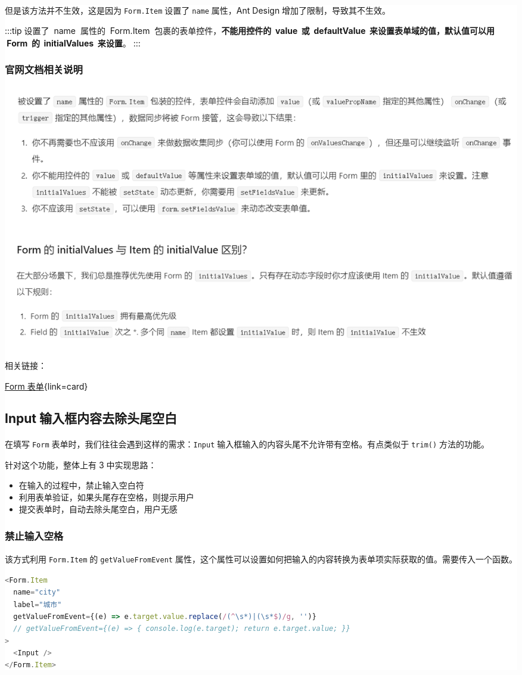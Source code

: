 但是该方法并不生效，这是因为 `Form.Item` 设置了 `name` 属性，Ant Design 增加了限制，导致其不生效。

:::tip
设置了  name  属性的  Form.Item  包裹的表单控件，**不能用控件的  value  或  defaultValue  来设置表单域的值，默认值可以用  Form  的  initialValues  来设置**。
:::

### 官网文档相关说明

![defaultValue不可用](./images/defaultValue_nouse.png)

![initialValues的区别](./images/initialValues_diff.png)

相关链接：

[Form 表单](https://ant.design/components/form-cn){link=card}

## Input 输入框内容去除头尾空白

在填写 `Form` 表单时，我们往往会遇到这样的需求：`Input` 输入框输入的内容头尾不允许带有空格。有点类似于 `trim()` 方法的功能。

针对这个功能，整体上有 3 中实现思路：

- 在输入的过程中，禁止输入空白符
- 利用表单验证，如果头尾存在空格，则提示用户
- 提交表单时，自动去除头尾空白，用户无感

### 禁止输入空格

该方式利用 `Form.Item` 的 `getValueFromEvent` 属性，这个属性可以设置如何把输入的内容转换为表单项实际获取的值。需要传入一个函数。

```js
<Form.Item
  name="city"
  label="城市"
  getValueFromEvent={(e) => e.target.value.replace(/(^\s*)|(\s*$)/g, '')}
  // getValueFromEvent={(e) => { console.log(e.target); return e.target.value; }}
>
  <Input />
</Form.Item>
```
